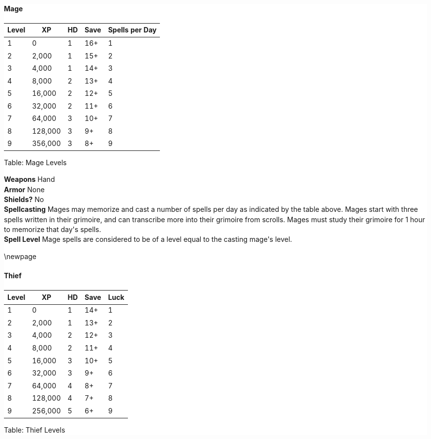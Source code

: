 #### Mage

| Level | XP      | HD | Save | Spells per Day |
|-------|---------|----|------|----------------|
| 1     | 0       | 1  | 16+  | 1              |
| 2     | 2,000   | 1  | 15+  | 2              |
| 3     | 4,000   | 1  | 14+  | 3              |
| 4     | 8,000   | 2  | 13+  | 4              |
| 5     | 16,000  | 2  | 12+  | 5              |
| 6     | 32,000  | 2  | 11+  | 6              |
| 7     | 64,000  | 3  | 10+  | 7              |
| 8     | 128,000 | 3  | 9+   | 8              |
| 9     | 356,000 | 3  | 8+   | 9              |

Table: Mage Levels

**Weapons** Hand  
**Armor** None  
**Shields?** No  
**Spellcasting** Mages may memorize and cast a number of spells per day as indicated by the table above. Mages start with three spells written in their grimoire, and can transcribe more into their grimoire from scrolls. Mages must study their grimoire for 1 hour to memorize that day's spells.  
**Spell Level** Mage spells are considered to be of a level equal to the casting mage's level.  

\newpage

#### Thief

| Level | XP      | HD | Save | Luck |
|-------|---------|----|------|------|
| 1     | 0       | 1  | 14+  | 1    |
| 2     | 2,000   | 1  | 13+  | 2    |
| 3     | 4,000   | 2  | 12+  | 3    |
| 4     | 8,000   | 2  | 11+  | 4    |
| 5     | 16,000  | 3  | 10+  | 5    |
| 6     | 32,000  | 3  | 9+   | 6    |
| 7     | 64,000  | 4  | 8+   | 7    |
| 8     | 128,000 | 4  | 7+   | 8    |
| 9     | 256,000 | 5  | 6+   | 9    |

Table: Thief Levels
